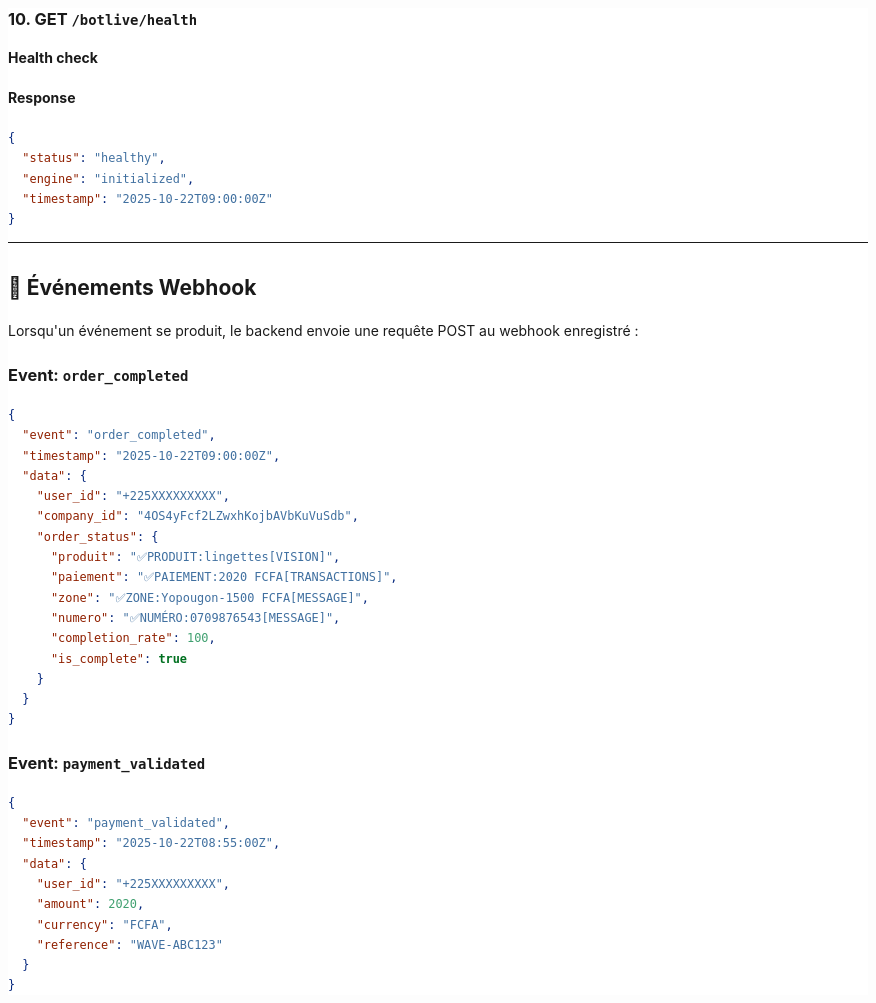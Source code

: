 
### 10. GET `/botlive/health`
**Health check**

#### Response
```json
{
  "status": "healthy",
  "engine": "initialized",
  "timestamp": "2025-10-22T09:00:00Z"
}
```

---

## 🌊 Événements Webhook

Lorsqu'un événement se produit, le backend envoie une requête POST au webhook enregistré :

### Event: `order_completed`
```json
{
  "event": "order_completed",
  "timestamp": "2025-10-22T09:00:00Z",
  "data": {
    "user_id": "+225XXXXXXXXX",
    "company_id": "4OS4yFcf2LZwxhKojbAVbKuVuSdb",
    "order_status": {
      "produit": "✅PRODUIT:lingettes[VISION]",
      "paiement": "✅PAIEMENT:2020 FCFA[TRANSACTIONS]",
      "zone": "✅ZONE:Yopougon-1500 FCFA[MESSAGE]",
      "numero": "✅NUMÉRO:0709876543[MESSAGE]",
      "completion_rate": 100,
      "is_complete": true
    }
  }
}
```

### Event: `payment_validated`
```json
{
  "event": "payment_validated",
  "timestamp": "2025-10-22T08:55:00Z",
  "data": {
    "user_id": "+225XXXXXXXXX",
    "amount": 2020,
    "currency": "FCFA",
    "reference": "WAVE-ABC123"
  }
}
```
